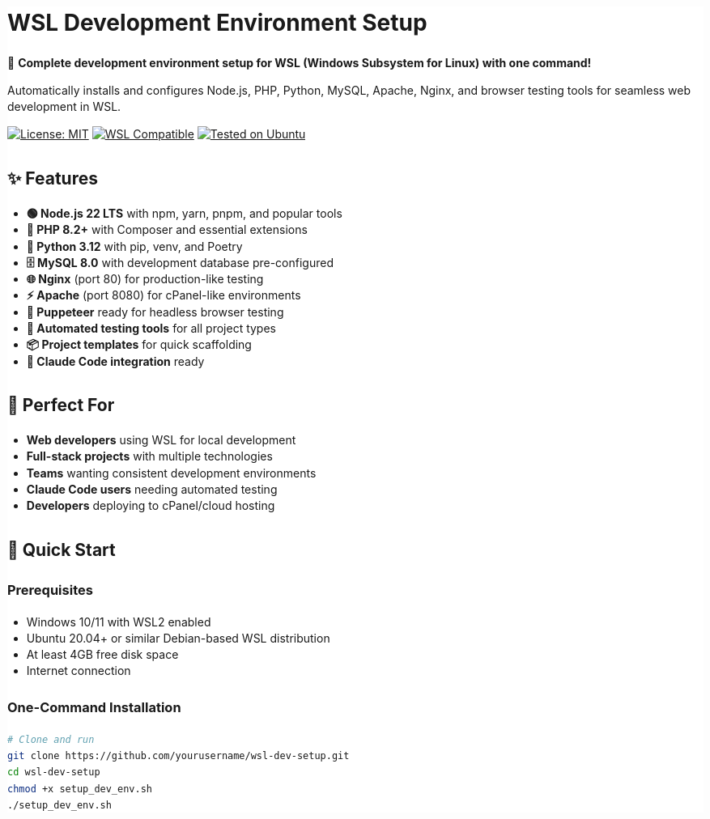 # WSL Development Environment Setup

🚀 **Complete development environment setup for WSL (Windows Subsystem for Linux) with one command!**

Automatically installs and configures Node.js, PHP, Python, MySQL, Apache, Nginx, and browser testing tools for seamless web development in WSL.

[![License: MIT](https://img.shields.io/badge/License-MIT-yellow.svg)](https://opensource.org/licenses/MIT)
[![WSL Compatible](https://img.shields.io/badge/WSL-Compatible-blue.svg)](https://docs.microsoft.com/en-us/windows/wsl/)
[![Tested on Ubuntu](https://img.shields.io/badge/Tested%20on-Ubuntu%2020.04%2B-orange.svg)](https://ubuntu.com/)

## ✨ Features

- **🟢 Node.js 22 LTS** with npm, yarn, pnpm, and popular tools
- **🐘 PHP 8.2+** with Composer and essential extensions  
- **🐍 Python 3.12** with pip, venv, and Poetry
- **🗄️ MySQL 8.0** with development database pre-configured
- **🌐 Nginx** (port 80) for production-like testing
- **⚡ Apache** (port 8080) for cPanel-like environments
- **🤖 Puppeteer** ready for headless browser testing
- **🧪 Automated testing tools** for all project types
- **📦 Project templates** for quick scaffolding
- **🔧 Claude Code integration** ready

## 🎯 Perfect For

- **Web developers** using WSL for local development
- **Full-stack projects** with multiple technologies
- **Teams** wanting consistent development environments
- **Claude Code users** needing automated testing
- **Developers** deploying to cPanel/cloud hosting

## 🚀 Quick Start

### Prerequisites

- Windows 10/11 with WSL2 enabled
- Ubuntu 20.04+ or similar Debian-based WSL distribution
- At least 4GB free disk space
- Internet connection

### One-Command Installation

```bash
# Clone and run
git clone https://github.com/yourusername/wsl-dev-setup.git
cd wsl-dev-setup
chmod +x setup_dev_env.sh
./setup_dev_env.sh
```

